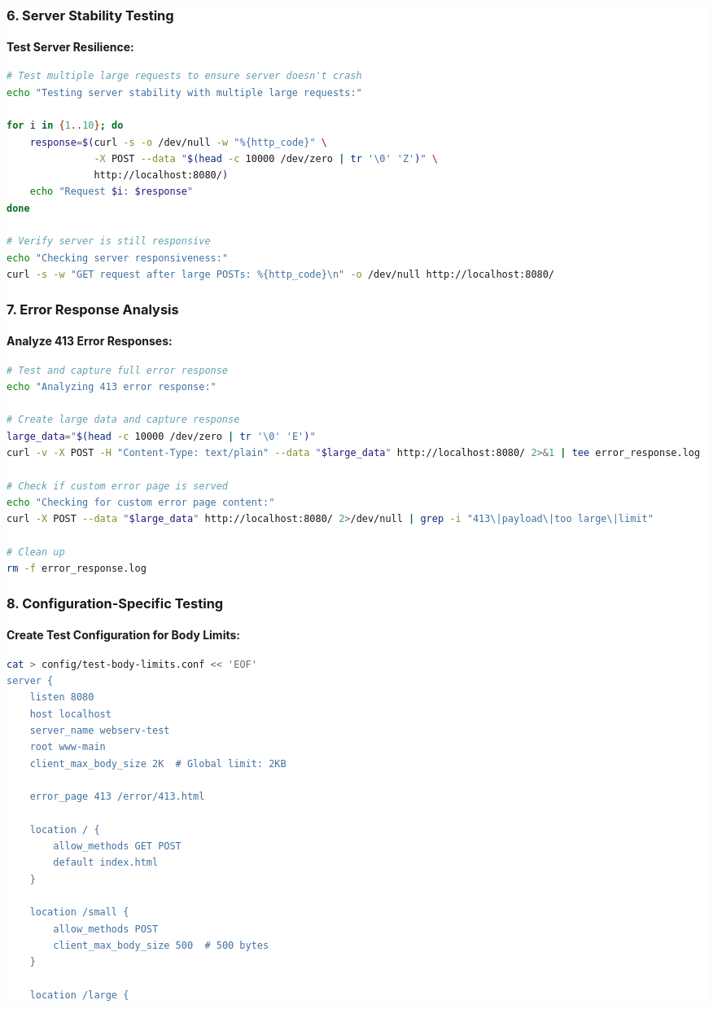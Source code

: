 ### 6. Server Stability Testing

**Test Server Resilience:**
```bash
# Test multiple large requests to ensure server doesn't crash
echo "Testing server stability with multiple large requests:"

for i in {1..10}; do
    response=$(curl -s -o /dev/null -w "%{http_code}" \
               -X POST --data "$(head -c 10000 /dev/zero | tr '\0' 'Z')" \
               http://localhost:8080/)
    echo "Request $i: $response"
done

# Verify server is still responsive
echo "Checking server responsiveness:"
curl -s -w "GET request after large POSTs: %{http_code}\n" -o /dev/null http://localhost:8080/
```

### 7. Error Response Analysis

**Analyze 413 Error Responses:**
```bash
# Test and capture full error response
echo "Analyzing 413 error response:"

# Create large data and capture response
large_data="$(head -c 10000 /dev/zero | tr '\0' 'E')"
curl -v -X POST -H "Content-Type: text/plain" --data "$large_data" http://localhost:8080/ 2>&1 | tee error_response.log

# Check if custom error page is served
echo "Checking for custom error page content:"
curl -X POST --data "$large_data" http://localhost:8080/ 2>/dev/null | grep -i "413\|payload\|too large\|limit"

# Clean up
rm -f error_response.log
```

### 8. Configuration-Specific Testing

**Create Test Configuration for Body Limits:**
```bash
cat > config/test-body-limits.conf << 'EOF'
server {
    listen 8080
    host localhost
    server_name webserv-test
    root www-main
    client_max_body_size 2K  # Global limit: 2KB
    
    error_page 413 /error/413.html
    
    location / {
        allow_methods GET POST
        default index.html
    }
    
    location /small {
        allow_methods POST
        client_max_body_size 500  # 500 bytes
    }
    
    location /large {
```